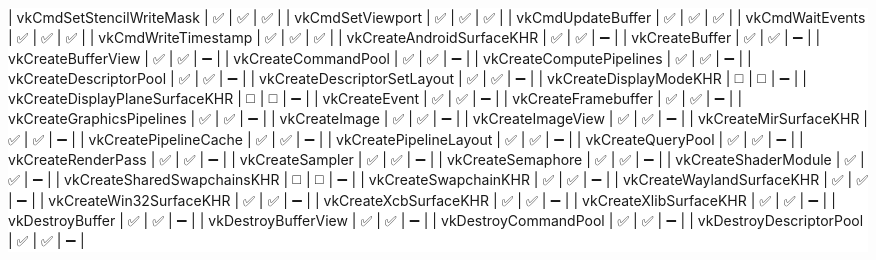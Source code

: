 | vkCmdSetStencilWriteMask                              |   :white_check_mark:      |      :white_check_mark:         |      :white_check_mark:         |
| vkCmdSetViewport                                      |   :white_check_mark:      |      :white_check_mark:         |      :white_check_mark:         |
| vkCmdUpdateBuffer                                     |   :white_check_mark:      |      :white_check_mark:         |      :white_check_mark:         |
| vkCmdWaitEvents                                       |   :white_check_mark:      |      :white_check_mark:         |      :white_check_mark:         |
| vkCmdWriteTimestamp                                   |   :white_check_mark:      |      :white_check_mark:         |      :white_check_mark:         |
| vkCreateAndroidSurfaceKHR                             |   :white_check_mark:      |      :white_check_mark:         |      :heavy_minus_sign:         |
| vkCreateBuffer                                        |   :white_check_mark:      |      :white_check_mark:         |      :heavy_minus_sign:         |
| vkCreateBufferView                                    |   :white_check_mark:      |      :white_check_mark:         |      :heavy_minus_sign:         |
| vkCreateCommandPool                                   |   :white_check_mark:      |      :white_check_mark:         |      :heavy_minus_sign:         |
| vkCreateComputePipelines                              |   :white_check_mark:      |      :white_check_mark:         |      :heavy_minus_sign:         |
| vkCreateDescriptorPool                                |   :white_check_mark:      |      :white_check_mark:         |      :heavy_minus_sign:         |
| vkCreateDescriptorSetLayout                           |   :white_check_mark:      |      :white_check_mark:         |      :heavy_minus_sign:         |
| vkCreateDisplayModeKHR                                |   :white_medium_square:   |      :white_medium_square:      |      :heavy_minus_sign:         |
| vkCreateDisplayPlaneSurfaceKHR                        |   :white_medium_square:   |      :white_medium_square:      |      :heavy_minus_sign:         |
| vkCreateEvent                                         |   :white_check_mark:      |      :white_check_mark:         |      :heavy_minus_sign:         |
| vkCreateFramebuffer                                   |   :white_check_mark:      |      :white_check_mark:         |      :heavy_minus_sign:         |
| vkCreateGraphicsPipelines                             |   :white_check_mark:      |      :white_check_mark:         |      :heavy_minus_sign:         |
| vkCreateImage                                         |   :white_check_mark:      |      :white_check_mark:         |      :heavy_minus_sign:         |
| vkCreateImageView                                     |   :white_check_mark:      |      :white_check_mark:         |      :heavy_minus_sign:         |
| vkCreateMirSurfaceKHR                                 |   :white_check_mark:      |      :white_check_mark:         |      :heavy_minus_sign:         |
| vkCreatePipelineCache                                 |   :white_check_mark:      |      :white_check_mark:         |      :heavy_minus_sign:         |
| vkCreatePipelineLayout                                |   :white_check_mark:      |      :white_check_mark:         |      :heavy_minus_sign:         |
| vkCreateQueryPool                                     |   :white_check_mark:      |      :white_check_mark:         |      :heavy_minus_sign:         |
| vkCreateRenderPass                                    |   :white_check_mark:      |      :white_check_mark:         |      :heavy_minus_sign:         |
| vkCreateSampler                                       |   :white_check_mark:      |      :white_check_mark:         |      :heavy_minus_sign:         |
| vkCreateSemaphore                                     |   :white_check_mark:      |      :white_check_mark:         |      :heavy_minus_sign:         |
| vkCreateShaderModule                                  |   :white_check_mark:      |      :white_check_mark:         |      :heavy_minus_sign:         |
| vkCreateSharedSwapchainsKHR                           |   :white_medium_square:   |      :white_medium_square:      |      :heavy_minus_sign:         |
| vkCreateSwapchainKHR                                  |   :white_check_mark:      |      :white_check_mark:         |      :heavy_minus_sign:         |
| vkCreateWaylandSurfaceKHR                             |   :white_check_mark:      |      :white_check_mark:         |      :heavy_minus_sign:         |
| vkCreateWin32SurfaceKHR                               |   :white_check_mark:      |      :white_check_mark:         |      :heavy_minus_sign:         |
| vkCreateXcbSurfaceKHR                                 |   :white_check_mark:      |      :white_check_mark:         |      :heavy_minus_sign:         |
| vkCreateXlibSurfaceKHR                                |   :white_check_mark:      |      :white_check_mark:         |      :heavy_minus_sign:         |
| vkDestroyBuffer                                       |   :white_check_mark:      |      :white_check_mark:         |      :heavy_minus_sign:         |
| vkDestroyBufferView                                   |   :white_check_mark:      |      :white_check_mark:         |      :heavy_minus_sign:         |
| vkDestroyCommandPool                                  |   :white_check_mark:      |      :white_check_mark:         |      :heavy_minus_sign:         |
| vkDestroyDescriptorPool                               |   :white_check_mark:      |      :white_check_mark:         |      :heavy_minus_sign:         |